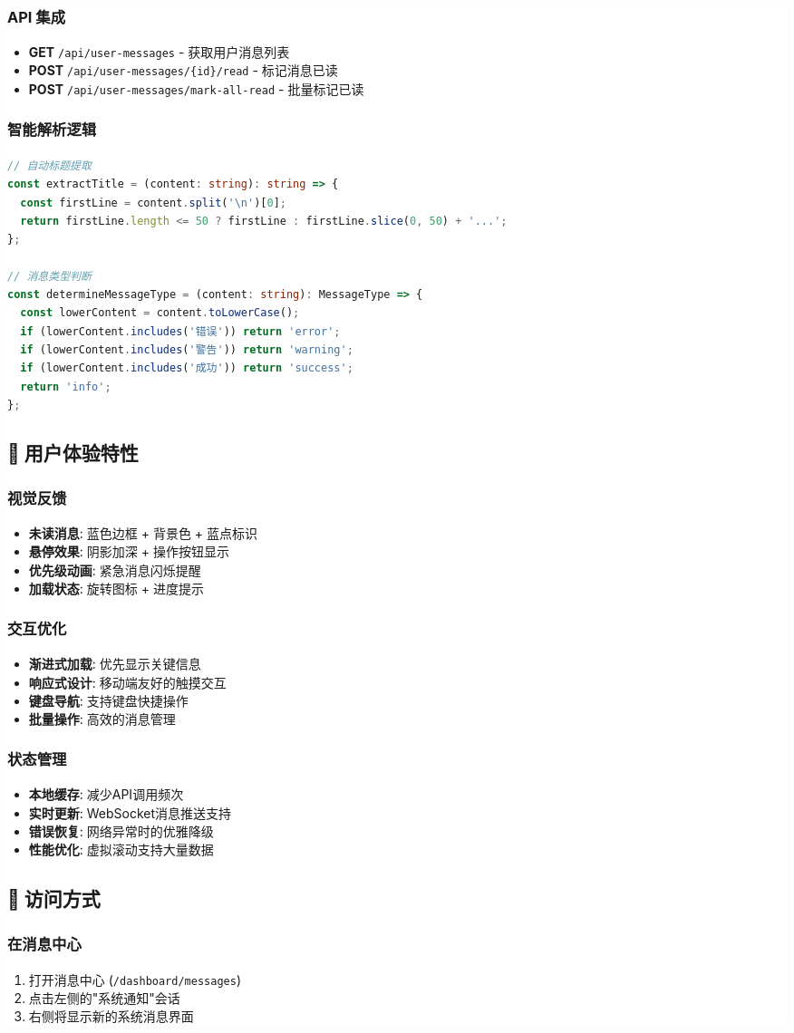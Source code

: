 ### API 集成
- **GET** `/api/user-messages` - 获取用户消息列表
- **POST** `/api/user-messages/{id}/read` - 标记消息已读
- **POST** `/api/user-messages/mark-all-read` - 批量标记已读

### 智能解析逻辑
```typescript
// 自动标题提取
const extractTitle = (content: string): string => {
  const firstLine = content.split('\n')[0];
  return firstLine.length <= 50 ? firstLine : firstLine.slice(0, 50) + '...';
};

// 消息类型判断
const determineMessageType = (content: string): MessageType => {
  const lowerContent = content.toLowerCase();
  if (lowerContent.includes('错误')) return 'error';
  if (lowerContent.includes('警告')) return 'warning';
  if (lowerContent.includes('成功')) return 'success';
  return 'info';
};
```

## 🎯 用户体验特性

### 视觉反馈
- **未读消息**: 蓝色边框 + 背景色 + 蓝点标识
- **悬停效果**: 阴影加深 + 操作按钮显示
- **优先级动画**: 紧急消息闪烁提醒
- **加载状态**: 旋转图标 + 进度提示

### 交互优化
- **渐进式加载**: 优先显示关键信息
- **响应式设计**: 移动端友好的触摸交互
- **键盘导航**: 支持键盘快捷操作
- **批量操作**: 高效的消息管理

### 状态管理
- **本地缓存**: 减少API调用频次
- **实时更新**: WebSocket消息推送支持
- **错误恢复**: 网络异常时的优雅降级
- **性能优化**: 虚拟滚动支持大量数据

## 🚀 访问方式

### 在消息中心
1. 打开消息中心 (`/dashboard/messages`)
2. 点击左侧的"系统通知"会话
3. 右侧将显示新的系统消息界面
